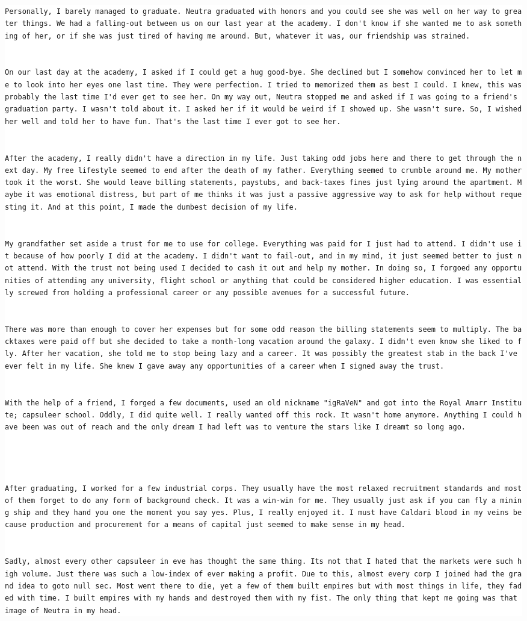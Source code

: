 
	Personally, I barely managed to graduate. Neutra graduated with honors and you could see she was well on her way to greater things. We had a falling-out between us on our last year at the academy. I don't know if she wanted me to ask something of her, or if she was just tired of having me around. But, whatever it was, our friendship was strained.


	On our last day at the academy, I asked if I could get a hug good-bye. She declined but I somehow convinced her to let me to look into her eyes one last time. They were perfection. I tried to memorized them as best I could. I knew, this was probably the last time I'd ever get to see her. On my way out, Neutra stopped me and asked if I was going to a friend's graduation party. I wasn't told about it. I asked her if it would be weird if I showed up. She wasn't sure. So, I wished her well and told her to have fun. That's the last time I ever got to see her.


	After the academy, I really didn't have a direction in my life. Just taking odd jobs here and there to get through the next day. My free lifestyle seemed to end after the death of my father. Everything seemed to crumble around me. My mother took it the worst. She would leave billing statements, paystubs, and back-taxes fines just lying around the apartment. Maybe it was emotional distress, but part of me thinks it was just a passive aggressive way to ask for help without requesting it. And at this point, I made the dumbest decision of my life.


	My grandfather set aside a trust for me to use for college. Everything was paid for I just had to attend. I didn't use it because of how poorly I did at the academy. I didn't want to fail-out, and in my mind, it just seemed better to just not attend. With the trust not being used I decided to cash it out and help my mother. In doing so, I forgoed any opportunities of attending any university, flight school or anything that could be considered higher education. I was essentially screwed from holding a professional career or any possible avenues for a successful future.


	There was more than enough to cover her expenses but for some odd reason the billing statements seem to multiply. The backtaxes were paid off but she decided to take a month-long vacation around the galaxy. I didn't even know she liked to fly. After her vacation, she told me to stop being lazy and a career. It was possibly the greatest stab in the back I've ever felt in my life. She knew I gave away any opportunities of a career when I signed away the trust.


	With the help of a friend, I forged a few documents, used an old nickname "igRaVeN" and got into the Royal Amarr Institute; capsuleer school. Oddly, I did quite well. I really wanted off this rock. It wasn't home anymore. Anything I could have been was out of reach and the only dream I had left was to venture the stars like I dreamt so long ago.




	After graduating, I worked for a few industrial corps. They usually have the most relaxed recruitment standards and most of them forget to do any form of background check. It was a win-win for me. They usually just ask if you can fly a mining ship and they hand you one the moment you say yes. Plus, I really enjoyed it. I must have Caldari blood in my veins because production and procurement for a means of capital just seemed to make sense in my head.


	Sadly, almost every other capsuleer in eve has thought the same thing. Its not that I hated that the markets were such high volume. Just there was such a low-index of ever making a profit. Due to this, almost every corp I joined had the grand idea to goto null sec. Most went there to die, yet a few of them built empires but with most things in life, they faded with time. I built empires with my hands and destroyed them with my fist. The only thing that kept me going was that image of Neutra in my head.
